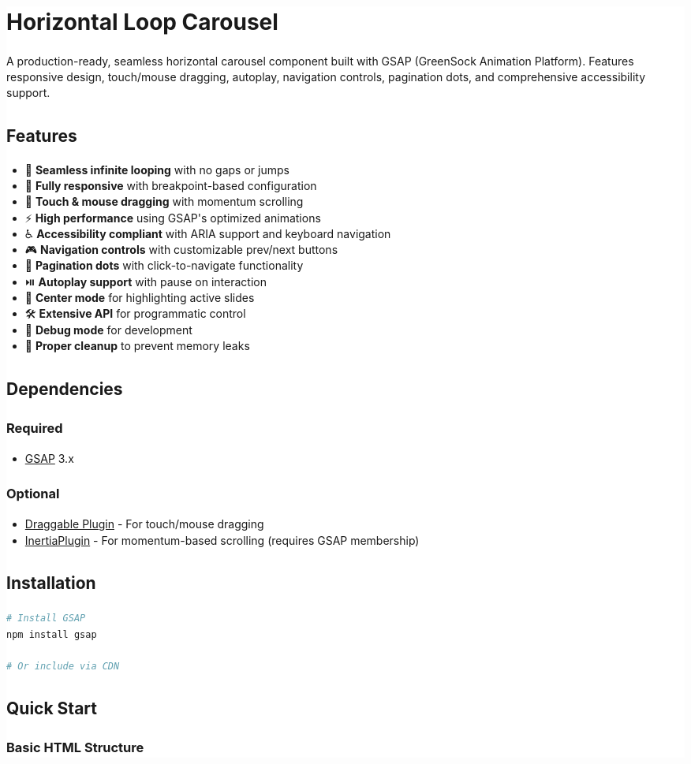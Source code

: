 # Horizontal Loop Carousel

A production-ready, seamless horizontal carousel component built with GSAP (GreenSock Animation Platform). Features responsive design, touch/mouse dragging, autoplay, navigation controls, pagination dots, and comprehensive accessibility support.

## Features

- 🔄 **Seamless infinite looping** with no gaps or jumps
- 📱 **Fully responsive** with breakpoint-based configuration
- 🎯 **Touch & mouse dragging** with momentum scrolling
- ⚡ **High performance** using GSAP's optimized animations
- ♿ **Accessibility compliant** with ARIA support and keyboard navigation
- 🎮 **Navigation controls** with customizable prev/next buttons
- 📍 **Pagination dots** with click-to-navigate functionality
- ⏯️ **Autoplay support** with pause on interaction
- 🎨 **Center mode** for highlighting active slides
- 🛠️ **Extensive API** for programmatic control
- 🐛 **Debug mode** for development
- 🧹 **Proper cleanup** to prevent memory leaks

## Dependencies

### Required

- [GSAP](https://greensock.com/gsap/) 3.x

### Optional

- [Draggable Plugin](https://greensock.com/draggable/) - For touch/mouse dragging
- [InertiaPlugin](https://greensock.com/inertia/) - For momentum-based scrolling (requires GSAP membership)

## Installation

```bash
# Install GSAP
npm install gsap

# Or include via CDN
```

```html

```

## Quick Start

### Basic HTML Structure
